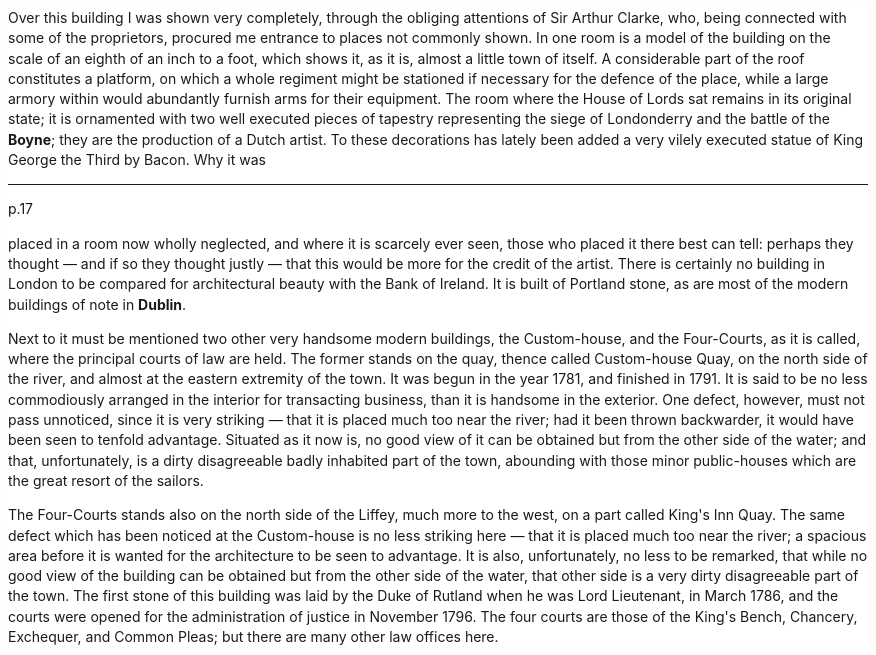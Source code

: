 Over this building I was shown very completely, through the obliging attentions of Sir Arthur Clarke, who, being connected with some of the proprietors, 
procured me entrance to places not commonly shown. In one room is a model 
of the building on the scale of an eighth of an inch to a foot, which shows it, 
as it is, almost a little town of itself. A considerable part of the roof constitutes a platform, on which a whole regiment might be stationed if necessary for 
the defence of the place, while a large armory within would abundantly furnish 
arms for their equipment. The room where the House of Lords sat remains 
in its original state; it is ornamented with two well executed pieces of tapestry 
representing the siege of Londonderry and the battle of the **Boyne**; they are the 
production of a Dutch artist. To these decorations has lately been added a 
very vilely executed statue of King George the Third by Bacon. Why it was 


---

p.17



 
placed in a room now wholly neglected, and where it is scarcely ever seen, 
those who placed it there best can tell: perhaps they thought — and if so they 
thought justly — that this would be more for the credit of the artist. There is 
certainly no building in London to be compared for architectural beauty with 
the Bank of Ireland. It is built of Portland stone, as are most of the modern 
buildings of note in **Dublin**.


Next to it must be mentioned two other very handsome modern buildings, 
the Custom-house, and the Four-Courts, as it is called, where the principal 
courts of law are held. The former stands on the quay, thence called Custom-house Quay, on the north side of the river, and almost at the eastern extremity of the town. It was begun in the year 1781, and finished in 1791. It 
is said to be no less commodiously arranged in the interior for transacting business, than it is handsome in the exterior. One defect, however, must not pass 
unnoticed, since it is very striking — that it is placed much too near the river; 
had it been thrown backwarder, it would have been seen to tenfold advantage. 
Situated as it now is, no good view of it can be obtained but from the other 
side of the water; and that, unfortunately, is a dirty disagreeable badly inhabited 
part of the town, abounding with those minor public-houses which are the great 
resort of the sailors.


The Four-Courts stands also on the north side of the Liffey, much more to 
the west, on a part called King's Inn Quay. The same defect which has 
been noticed at the Custom-house is no less striking here — that it is placed 
much too near the river; a spacious area before it is wanted for the architecture to be seen to advantage. It is also, unfortunately, no less to be remarked, 
that while no good view of the building can be obtained but from the other 
side of the water, that other side is a very dirty disagreeable part of the town. 
The first stone of this building was laid by the Duke of Rutland when he was 
Lord Lieutenant, in March 1786, and the courts were opened for the administration of justice in November 1796. The four courts are those of the 
King's Bench, Chancery, Exchequer, and Common Pleas; but there are many 
other law offices here.
